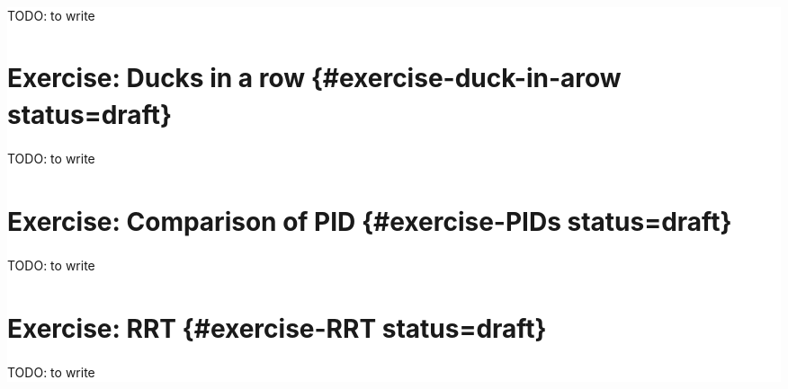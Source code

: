 TODO: to write


# Exercise: Ducks in a row {#exercise-duck-in-arow status=draft}

TODO: to write

# Exercise: Comparison of PID {#exercise-PIDs status=draft}

TODO: to write

# Exercise: RRT {#exercise-RRT status=draft}

TODO: to write
